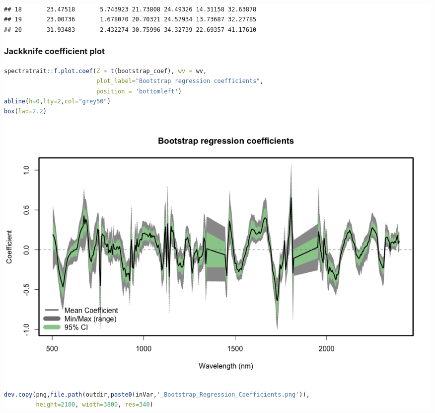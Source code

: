     ## 18       23.47518       5.743923 21.73808 24.49326 14.31158 32.63878
    ## 19       23.00736       1.678070 20.70321 24.57934 13.73687 32.27785
    ## 20       31.93483       2.432274 30.75996 34.32739 22.69357 41.17610

### Jackknife coefficient plot

``` r
spectratrait::f.plot.coef(Z = t(bootstrap_coef), wv = wv, 
                          plot_label="Bootstrap regression coefficients", 
                          position = 'bottomleft')
abline(h=0,lty=2,col="grey50")
box(lwd=2.2)
```

![](neon_leafN_canopy_plsr_example_files/figure-gfm/unnamed-chunk-15-1.png)

``` r
dev.copy(png,file.path(outdir,paste0(inVar,'_Bootstrap_Regression_Coefficients.png')), 
         height=2100, width=3800, res=340)
```
